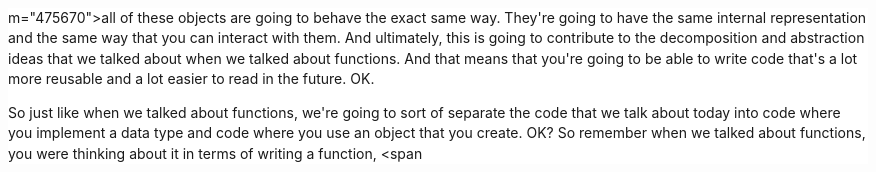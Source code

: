   m="475670">all</span> <span m="475880">of</span> <span m="475940">these</span>
  <span m="476120">objects</span> <span m="476510">are</span> <span
  m="476600">going</span> <span m="476720">to</span> <span
  m="476810">behave</span> <span m="477110">the</span> <span
  m="477170">exact</span> <span m="477530">same</span> <span
  m="477740">way.</span> <span m="477890">They're</span> <span
  m="478010">going</span> <span m="478130">to</span> <span
  m="478190">have</span> <span m="478310">the</span> <span
  m="478400">same</span> <span m="478640">internal</span> <span
  m="478940">representation</span> <span m="480190">and</span> <span
  m="480290">the</span> <span m="480380">same</span> <span m="480740">way</span>
  <span m="480890">that</span> <span m="481010">you</span> <span
  m="481130">can</span> <span m="481250">interact</span> <span
  m="481670">with</span> <span m="481820">them.</span> <span
  m="483260">And</span> <span m="483410">ultimately,</span> <span
  m="483950">this</span> <span m="484130">is</span> <span
  m="484220">going</span> <span m="484520">to</span> <span
  m="485660">contribute</span> <span m="486110">to</span> <span
  m="486320">the</span> <span m="487020">decomposition</span> <span
  m="488150">and</span> <span m="488270">abstraction</span> <span
  m="488990">ideas</span> <span m="489380">that</span> <span
  m="489530">we</span> <span m="491180">talked</span> <span
  m="491480">about</span> <span m="491690">when</span> <span
  m="491840">we</span> <span m="491930">talked</span> <span
  m="492170">about</span> <span m="492380">functions.</span> <span
  m="493850">And</span> <span m="493970">that</span> <span
  m="494150">means</span> <span m="494370">that</span> <span
  m="494450">you're</span> <span m="494570">going</span> <span
  m="494690">to</span> <span m="494750">be</span> <span m="494810">able</span>
  <span m="495020">to</span> <span m="495110">write</span> <span
  m="495320">code</span> <span m="495560">that's</span> <span
  m="495800">a</span> <span m="495830">lot</span> <span m="496040">more</span>
  <span m="496210">reusable</span> <span m="497810">and</span> <span
  m="498680">a</span> <span m="498770">lot</span> <span m="499010">easier</span>
  <span m="499280">to</span> <span m="499400">read</span> <span
  m="499580">in</span> <span m="499670">the</span> <span
  m="499760">future.</span> <span m="500810">OK.</span></p><p><span
  m="503300">So</span> <span m="504050">just</span> <span m="504260">like</span>
  <span m="504440">when</span> <span m="504560">we</span> <span
  m="504650">talked</span> <span m="504920">about</span> <span
  m="505160">functions,</span> <span m="506150">we're</span> <span
  m="506240">going</span> <span m="506420">to</span> <span
  m="506480">sort</span> <span m="506660">of</span> <span
  m="506750">separate</span> <span m="507860">the</span> <span
  m="508010">code</span> <span m="508250">that</span> <span m="508370">we</span>
  <span m="508520">talk</span> <span m="508760">about</span> <span
  m="508970">today</span> <span m="509840">into</span> <span
  m="510080">code</span> <span m="510440">where</span> <span
  m="510620">you</span> <span m="510860">implement</span> <span
  m="514130">a</span> <span m="514190">data</span> <span m="514460">type</span>
  <span m="515450">and</span> <span m="515630">code</span> <span
  m="515900">where</span> <span m="516110">you</span> <span
  m="516289">use</span> <span m="518780">an</span> <span
  m="518900">object</span> <span m="519260">that</span> <span
  m="519380">you</span> <span m="519500">create.</span> <span
  m="520309">OK?</span> <span m="520850">So</span> <span
  m="520970">remember</span> <span m="521210">when</span> <span
  m="521360">we</span> <span m="521419">talked</span> <span
  m="521659">about</span> <span m="521840">functions,</span> <span
  m="522380">you</span> <span m="523640">were</span> <span
  m="523760">thinking</span> <span m="524120">about</span> <span
  m="524360">it</span> <span m="524450">in</span> <span m="524540">terms</span>
  <span m="524810">of</span> <span m="524930">writing</span> <span
  m="525230">a</span> <span m="525290">function,</span> <span